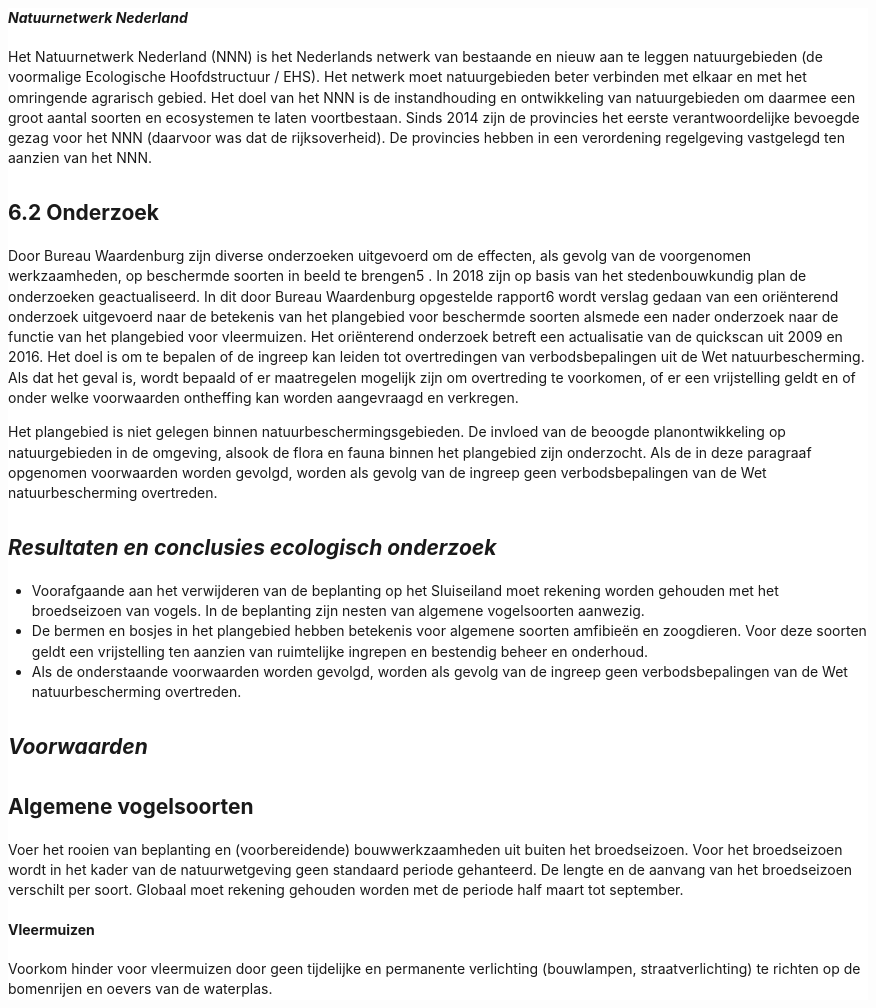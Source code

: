 #### *Natuurnetwerk Nederland*

Het Natuurnetwerk Nederland (NNN) is het Nederlands netwerk van bestaande en nieuw aan te leggen natuurgebieden (de voormalige Ecologische Hoofdstructuur / EHS). Het netwerk moet natuurgebieden beter verbinden met elkaar en met het omringende agrarisch gebied. Het doel van het NNN is de instandhouding en ontwikkeling van natuurgebieden om daarmee een groot aantal soorten en ecosystemen te laten voortbestaan. Sinds 2014 zijn de provincies het eerste verantwoordelijke bevoegde gezag voor het NNN (daarvoor was dat de rijksoverheid). De provincies hebben in een verordening regelgeving vastgelegd ten aanzien van het NNN.

## <span id="page-30-0"></span>**6.2 Onderzoek**

Door Bureau Waardenburg zijn diverse onderzoeken uitgevoerd om de effecten, als gevolg van de voorgenomen werkzaamheden, op beschermde soorten in beeld te brengen5 . In 2018 zijn op basis van het stedenbouwkundig plan de onderzoeken geactualiseerd. In dit door Bureau Waardenburg opgestelde rapport6 wordt verslag gedaan van een oriënterend onderzoek uitgevoerd naar de betekenis van het plangebied voor beschermde soorten alsmede een nader onderzoek naar de functie van het plangebied voor vleermuizen. Het oriënterend onderzoek betreft een actualisatie van de quickscan uit 2009 en 2016. Het doel is om te bepalen of de ingreep kan leiden tot overtredingen van verbodsbepalingen uit de Wet natuurbescherming. Als dat het geval is, wordt bepaald of er maatregelen mogelijk zijn om overtreding te voorkomen, of er een vrijstelling geldt en of onder welke voorwaarden ontheffing kan worden aangevraagd en verkregen.

Het plangebied is niet gelegen binnen natuurbeschermingsgebieden. De invloed van de beoogde planontwikkeling op natuurgebieden in de omgeving, alsook de flora en fauna binnen het plangebied zijn onderzocht. Als de in deze paragraaf opgenomen voorwaarden worden gevolgd, worden als gevolg van de ingreep geen verbodsbepalingen van de Wet natuurbescherming overtreden.

## *Resultaten en conclusies ecologisch onderzoek*

- Voorafgaande aan het verwijderen van de beplanting op het Sluiseiland moet rekening worden gehouden met het broedseizoen van vogels. In de beplanting zijn nesten van algemene vogelsoorten aanwezig.
- De bermen en bosjes in het plangebied hebben betekenis voor algemene soorten amfibieën en zoogdieren. Voor deze soorten geldt een vrijstelling ten aanzien van ruimtelijke ingrepen en bestendig beheer en onderhoud.
- Als de onderstaande voorwaarden worden gevolgd, worden als gevolg van de ingreep geen verbodsbepalingen van de Wet natuurbescherming overtreden.

## *Voorwaarden*

## Algemene vogelsoorten

Voer het rooien van beplanting en (voorbereidende) bouwwerkzaamheden uit buiten het broedseizoen. Voor het broedseizoen wordt in het kader van de natuurwetgeving geen standaard periode gehanteerd. De lengte en de aanvang van het broedseizoen verschilt per soort. Globaal moet rekening gehouden worden met de periode half maart tot september.

#### Vleermuizen

Voorkom hinder voor vleermuizen door geen tijdelijke en permanente verlichting (bouwlampen, straatverlichting) te richten op de bomenrijen en oevers van de waterplas.
